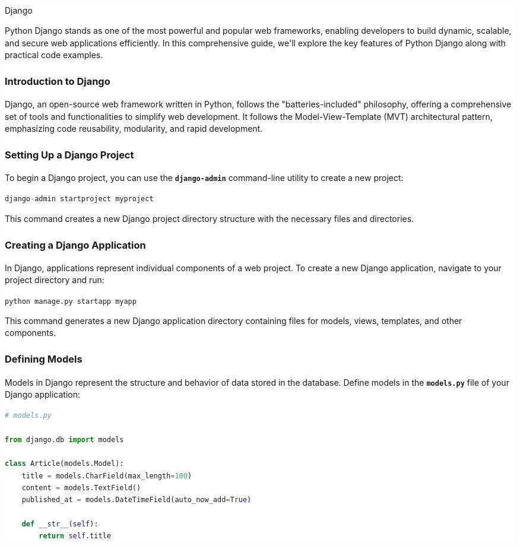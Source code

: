 
Django

Python Django stands as one of the most powerful and popular web frameworks, enabling developers to build dynamic, scalable, and secure web applications efficiently. In this comprehensive guide, we'll explore the key features of Python Django along with practical code examples.

### **Introduction to Django**

Django, an open-source web framework written in Python, follows the "batteries-included" philosophy, offering a comprehensive set of tools and functionalities to simplify web development. It follows the Model-View-Template (MVT) architectural pattern, emphasizing code reusability, modularity, and rapid development.

### **Setting Up a Django Project**

To begin a Django project, you can use the **`django-admin`** command-line utility to create a new project:

```python
django-admin startproject myproject
```

This command creates a new Django project directory structure with the necessary files and directories.

### **Creating a Django Application**

In Django, applications represent individual components of a web project. To create a new Django application, navigate to your project directory and run:

```python
python manage.py startapp myapp
```

This command generates a new Django application directory containing files for models, views, templates, and other components.

### **Defining Models**

Models in Django represent the structure and behavior of data stored in the database. Define models in the **`models.py`** file of your Django application:

```python
# models.py

from django.db import models

class Article(models.Model):
    title = models.CharField(max_length=100)
    content = models.TextField()
    published_at = models.DateTimeField(auto_now_add=True)

    def __str__(self):
        return self.title
```
